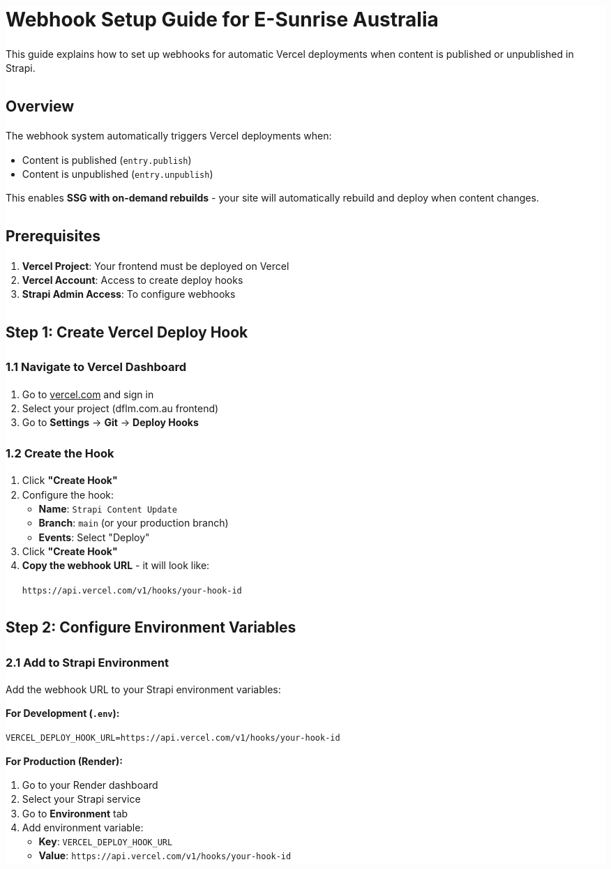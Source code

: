 # Webhook Setup Guide for E-Sunrise Australia

This guide explains how to set up webhooks for automatic Vercel deployments when content is published or unpublished in Strapi.

## Overview

The webhook system automatically triggers Vercel deployments when:
- Content is published (`entry.publish`)
- Content is unpublished (`entry.unpublish`)

This enables **SSG with on-demand rebuilds** - your site will automatically rebuild and deploy when content changes.

## Prerequisites

1. **Vercel Project**: Your frontend must be deployed on Vercel
2. **Vercel Account**: Access to create deploy hooks
3. **Strapi Admin Access**: To configure webhooks

## Step 1: Create Vercel Deploy Hook

### 1.1 Navigate to Vercel Dashboard
1. Go to [vercel.com](https://vercel.com) and sign in
2. Select your project (dflm.com.au frontend)
3. Go to **Settings** → **Git** → **Deploy Hooks**

### 1.2 Create the Hook
1. Click **"Create Hook"**
2. Configure the hook:
   - **Name**: `Strapi Content Update`
   - **Branch**: `main` (or your production branch)
   - **Events**: Select "Deploy"
3. Click **"Create Hook"**
4. **Copy the webhook URL** - it will look like:
   ```
   https://api.vercel.com/v1/hooks/your-hook-id
   ```

## Step 2: Configure Environment Variables

### 2.1 Add to Strapi Environment
Add the webhook URL to your Strapi environment variables:

**For Development (`.env`):**
```env
VERCEL_DEPLOY_HOOK_URL=https://api.vercel.com/v1/hooks/your-hook-id
```

**For Production (Render):**
1. Go to your Render dashboard
2. Select your Strapi service
3. Go to **Environment** tab
4. Add environment variable:
   - **Key**: `VERCEL_DEPLOY_HOOK_URL`
   - **Value**: `https://api.vercel.com/v1/hooks/your-hook-id`
